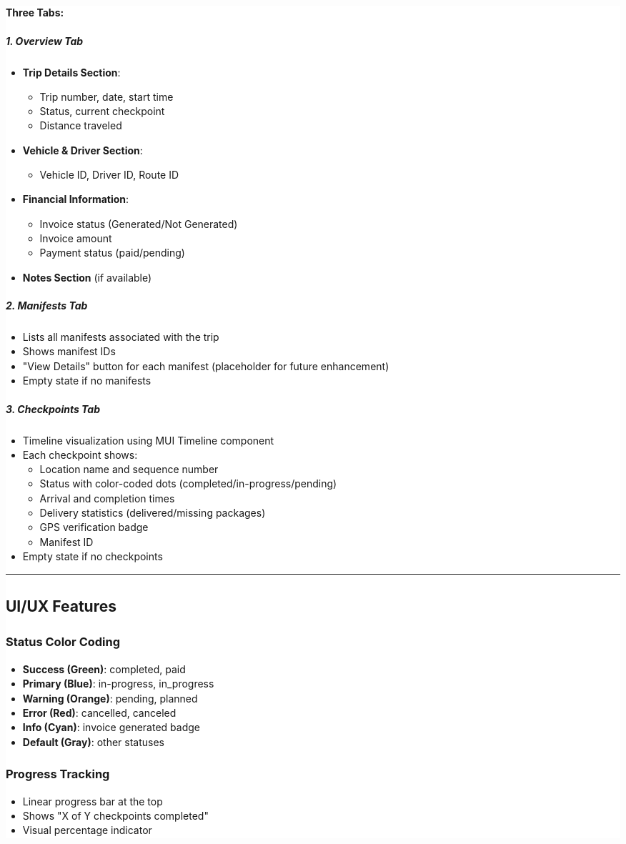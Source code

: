 #### Three Tabs:

##### 1. Overview Tab
- **Trip Details Section**:
  - Trip number, date, start time
  - Status, current checkpoint
  - Distance traveled
  
- **Vehicle & Driver Section**:
  - Vehicle ID, Driver ID, Route ID
  
- **Financial Information**:
  - Invoice status (Generated/Not Generated)
  - Invoice amount
  - Payment status (paid/pending)
  
- **Notes Section** (if available)

##### 2. Manifests Tab
- Lists all manifests associated with the trip
- Shows manifest IDs
- "View Details" button for each manifest (placeholder for future enhancement)
- Empty state if no manifests

##### 3. Checkpoints Tab
- Timeline visualization using MUI Timeline component
- Each checkpoint shows:
  - Location name and sequence number
  - Status with color-coded dots (completed/in-progress/pending)
  - Arrival and completion times
  - Delivery statistics (delivered/missing packages)
  - GPS verification badge
  - Manifest ID
- Empty state if no checkpoints

---

## UI/UX Features

### Status Color Coding
- **Success (Green)**: completed, paid
- **Primary (Blue)**: in-progress, in_progress
- **Warning (Orange)**: pending, planned
- **Error (Red)**: cancelled, canceled
- **Info (Cyan)**: invoice generated badge
- **Default (Gray)**: other statuses

### Progress Tracking
- Linear progress bar at the top
- Shows "X of Y checkpoints completed"
- Visual percentage indicator
